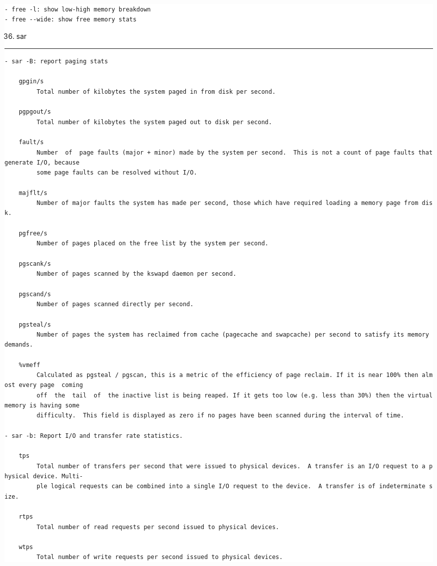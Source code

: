     - free -l: show low-high memory breakdown
    - free --wide: show free memory stats


36. sar
-------

    - sar -B: report paging stats

        gpgin/s
             Total number of kilobytes the system paged in from disk per second.

        pgpgout/s
             Total number of kilobytes the system paged out to disk per second.

        fault/s
             Number  of  page faults (major + minor) made by the system per second.  This is not a count of page faults that generate I/O, because
             some page faults can be resolved without I/O.

        majflt/s
             Number of major faults the system has made per second, those which have required loading a memory page from disk.

        pgfree/s
             Number of pages placed on the free list by the system per second.

        pgscank/s
             Number of pages scanned by the kswapd daemon per second.

        pgscand/s
             Number of pages scanned directly per second.

        pgsteal/s
             Number of pages the system has reclaimed from cache (pagecache and swapcache) per second to satisfy its memory demands.

        %vmeff
             Calculated as pgsteal / pgscan, this is a metric of the efficiency of page reclaim. If it is near 100% then almost every page  coming
             off  the  tail  of  the inactive list is being reaped. If it gets too low (e.g. less than 30%) then the virtual memory is having some
             difficulty.  This field is displayed as zero if no pages have been scanned during the interval of time.

    - sar -b: Report I/O and transfer rate statistics.

        tps
             Total number of transfers per second that were issued to physical devices.  A transfer is an I/O request to a physical device. Multi‐
             ple logical requests can be combined into a single I/O request to the device.  A transfer is of indeterminate size.

        rtps
             Total number of read requests per second issued to physical devices.

        wtps
             Total number of write requests per second issued to physical devices.
